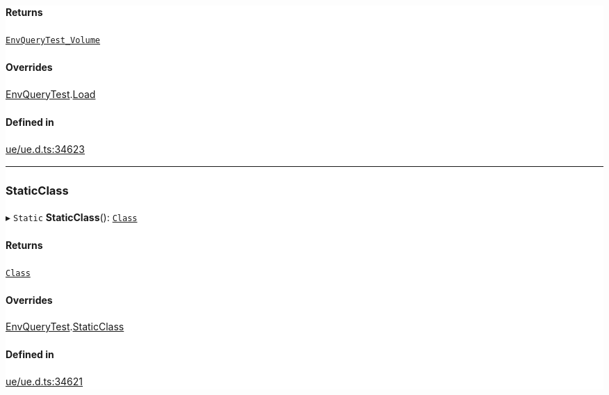 #### Returns

[`EnvQueryTest_Volume`](ue_ue.EnvQueryTest_Volume.md)

#### Overrides

[EnvQueryTest](ue_ue.EnvQueryTest.md).[Load](ue_ue.EnvQueryTest.md#load)

#### Defined in

[ue/ue.d.ts:34623](https://github.com/YugMetaverse/yug_typings/blob/25cad34/ue/ue.d.ts#L34623)

___

### StaticClass

▸ `Static` **StaticClass**(): [`Class`](ue_ue.Class.md)

#### Returns

[`Class`](ue_ue.Class.md)

#### Overrides

[EnvQueryTest](ue_ue.EnvQueryTest.md).[StaticClass](ue_ue.EnvQueryTest.md#staticclass)

#### Defined in

[ue/ue.d.ts:34621](https://github.com/YugMetaverse/yug_typings/blob/25cad34/ue/ue.d.ts#L34621)

